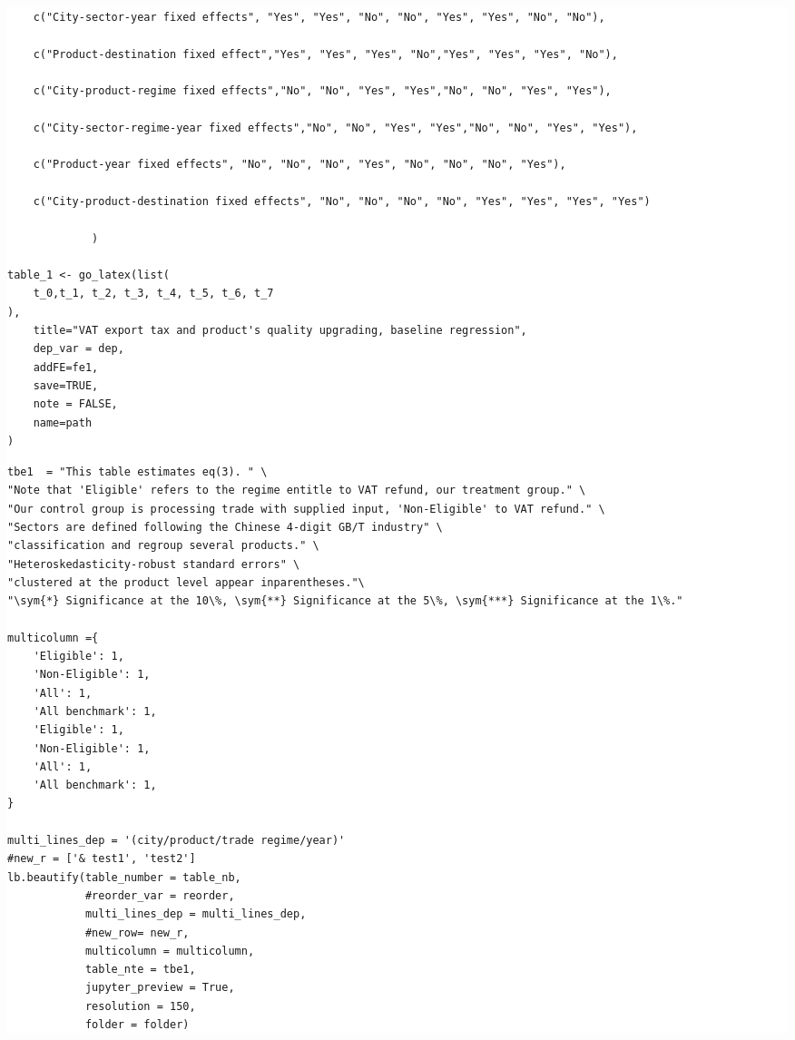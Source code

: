 ```sos kernel="R"
    c("City-sector-year fixed effects", "Yes", "Yes", "No", "No", "Yes", "Yes", "No", "No"),
    
    c("Product-destination fixed effect","Yes", "Yes", "Yes", "No","Yes", "Yes", "Yes", "No"),
    
    c("City-product-regime fixed effects","No", "No", "Yes", "Yes","No", "No", "Yes", "Yes"),
    
    c("City-sector-regime-year fixed effects","No", "No", "Yes", "Yes","No", "No", "Yes", "Yes"),
    
    c("Product-year fixed effects", "No", "No", "No", "Yes", "No", "No", "No", "Yes"),
    
    c("City-product-destination fixed effects", "No", "No", "No", "No", "Yes", "Yes", "Yes", "Yes")
    
             )

table_1 <- go_latex(list(
    t_0,t_1, t_2, t_3, t_4, t_5, t_6, t_7
),
    title="VAT export tax and product's quality upgrading, baseline regression",
    dep_var = dep,
    addFE=fe1,
    save=TRUE,
    note = FALSE,
    name=path
) 
```

```sos kernel="SoS"
tbe1  = "This table estimates eq(3). " \
"Note that 'Eligible' refers to the regime entitle to VAT refund, our treatment group." \
"Our control group is processing trade with supplied input, 'Non-Eligible' to VAT refund." \
"Sectors are defined following the Chinese 4-digit GB/T industry" \
"classification and regroup several products." \
"Heteroskedasticity-robust standard errors" \
"clustered at the product level appear inparentheses."\
"\sym{*} Significance at the 10\%, \sym{**} Significance at the 5\%, \sym{***} Significance at the 1\%."

multicolumn ={
    'Eligible': 1,
    'Non-Eligible': 1,
    'All': 1,
    'All benchmark': 1,
    'Eligible': 1,
    'Non-Eligible': 1,
    'All': 1,
    'All benchmark': 1,
}

multi_lines_dep = '(city/product/trade regime/year)'
#new_r = ['& test1', 'test2']
lb.beautify(table_number = table_nb,
            #reorder_var = reorder,
            multi_lines_dep = multi_lines_dep,
            #new_row= new_r,
            multicolumn = multicolumn,
            table_nte = tbe1,
            jupyter_preview = True,
            resolution = 150,
            folder = folder)
```
